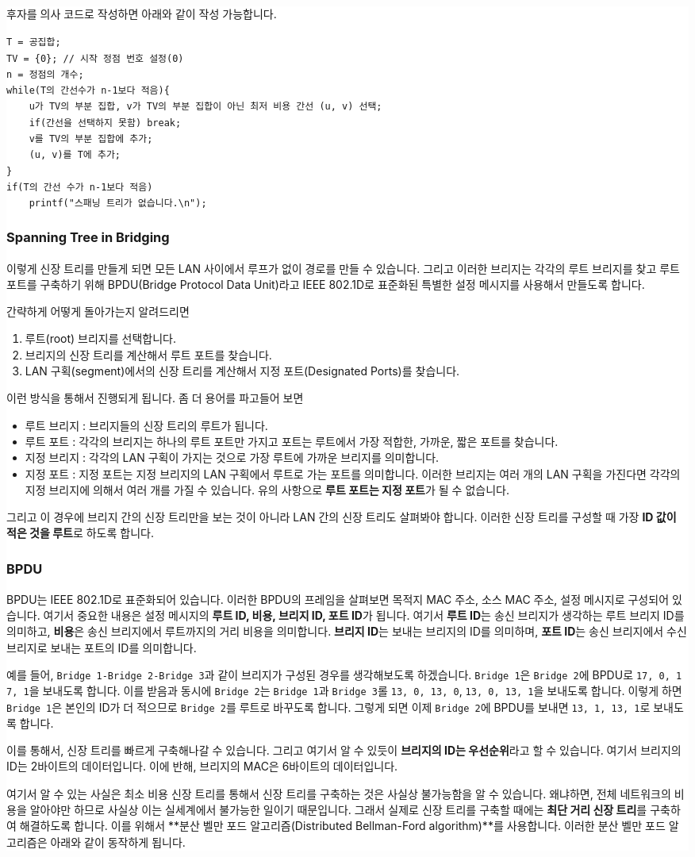 후자를 의사 코드로 작성하면 아래와 같이 작성 가능합니다.

```text
T = 공집합;
TV = {0}; // 시작 정점 번호 설정(0)
n = 정점의 개수;
while(T의 간선수가 n-1보다 적음){
    u가 TV의 부분 집합, v가 TV의 부분 집합이 아닌 최저 비용 간선 (u, v) 선택;
    if(간선을 선택하지 못함) break;
    v를 TV의 부분 집합에 추가;
    (u, v)를 T에 추가;
}
if(T의 간선 수가 n-1보다 적음)
    printf("스패닝 트리가 없습니다.\n");
```

### Spanning Tree in Bridging

이렇게 신장 트리를 만들게 되면 모든 LAN 사이에서 루프가 없이 경로를 만들 수 있습니다. 그리고 이러한 브리지는 각각의 루트 브리지를 찾고 루트 포트를 구축하기 위해 BPDU(Bridge Protocol Data Unit)라고 IEEE 802.1D로 표준화된 특별한 설정 메시지를 사용해서 만들도록 합니다.

간략하게 어떻게 돌아가는지 알려드리면

1. 루트(root) 브리지를 선택합니다.
2. 브리지의 신장 트리를 계산해서 루트 포트를 찾습니다.
3. LAN 구획(segment)에서의 신장 트리를 계산해서 지정 포트(Designated Ports)를 찾습니다.

이런 방식을 통해서 진행되게 됩니다. 좀 더 용어를 파고들어 보면

- 루트 브리지 : 브리지들의 신장 트리의 루트가 됩니다.
- 루트 포트 : 각각의 브리지는 하나의 루트 포트만 가지고 포트는 루트에서 가장 적합한, 가까운, 짧은 포트를 찾습니다.
- 지정 브리지 : 각각의 LAN 구획이 가지는 것으로 가장 루트에 가까운 브리지를 의미합니다.
- 지정 포트 : 지정 포트는 지정 브리지의 LAN 구획에서 루트로 가는 포트를 의미합니다. 이러한 브리지는 여러 개의 LAN 구획을 가진다면 각각의 지정 브리지에 의해서 여러 개를 가질 수 있습니다. 유의 사항으로 **루트 포트는 지정 포트**가 될 수 없습니다.

그리고 이 경우에 브리지 간의 신장 트리만을 보는 것이 아니라 LAN 간의 신장 트리도 살펴봐야 합니다. 이러한 신장 트리를 구성할 때 가장 **ID 값이 적은 것을 루트**로 하도록 합니다.

### BPDU

BPDU는 IEEE 802.1D로 표준화되어 있습니다. 이러한 BPDU의 프레임을 살펴보면 목적지 MAC 주소, 소스 MAC 주소, 설정 메시지로 구성되어 있습니다. 여기서 중요한 내용은 설정 메시지의 **루트 ID, 비용, 브리지 ID, 포트 ID**가 됩니다. 여기서 **루트 ID**는 송신 브리지가 생각하는 루트 브리지 ID를 의미하고, **비용**은 송신 브리지에서 루트까지의 거리 비용을 의미합니다. **브리지 ID**는 보내는 브리지의 ID를 의미하며, **포트 ID**는 송신 브리지에서 수신 브리지로 보내는 포트의 ID를 의미합니다.

예를 들어, `Bridge 1-Bridge 2-Bridge 3`과 같이 브리지가 구성된 경우를 생각해보도록 하겠습니다. `Bridge 1`은 `Bridge 2`에 BPDU로 `17, 0, 17, 1`을 보내도록 합니다. 이를 받음과 동시에 `Bridge 2`는 `Bridge 1`과 `Bridge 3`롤 `13, 0, 13, 0`, `13, 0, 13, 1`을 보내도록 합니다. 이렇게 하면 `Bridge 1`은 본인의 ID가 더 적으므로 `Bridge 2`를 루트로 바꾸도록 합니다. 그렇게 되면 이제 `Bridge 2`에 BPDU를 보내면 `13, 1, 13, 1`로 보내도록 합니다.

이를 통해서, 신장 트리를 빠르게 구축해나갈 수 있습니다. 그리고 여기서 알 수 있듯이 **브리지의 ID는 우선순위**라고 할 수 있습니다. 여기서 브리지의 ID는 2바이트의 데이터입니다. 이에 반해, 브리지의 MAC은 6바이트의 데이터입니다.

여기서 알 수 있는 사실은 최소 비용 신장 트리를 통해서 신장 트리를 구축하는 것은 사실상 불가능함을 알 수 있습니다. 왜냐하면, 전체 네트워크의 비용을 알아야만 하므로 사실상 이는 실세계에서 불가능한 일이기 때문입니다. 그래서 실제로 신장 트리를 구축할 때에는 **최단 거리 신장 트리**를 구축하여 해결하도록 합니다. 이를 위해서 **분산 벨만 포드 알고리즘(Distributed Bellman-Ford algorithm)**를 사용합니다. 이러한 분산 벨만 포드 알고리즘은 아래와 같이 동작하게 됩니다.
